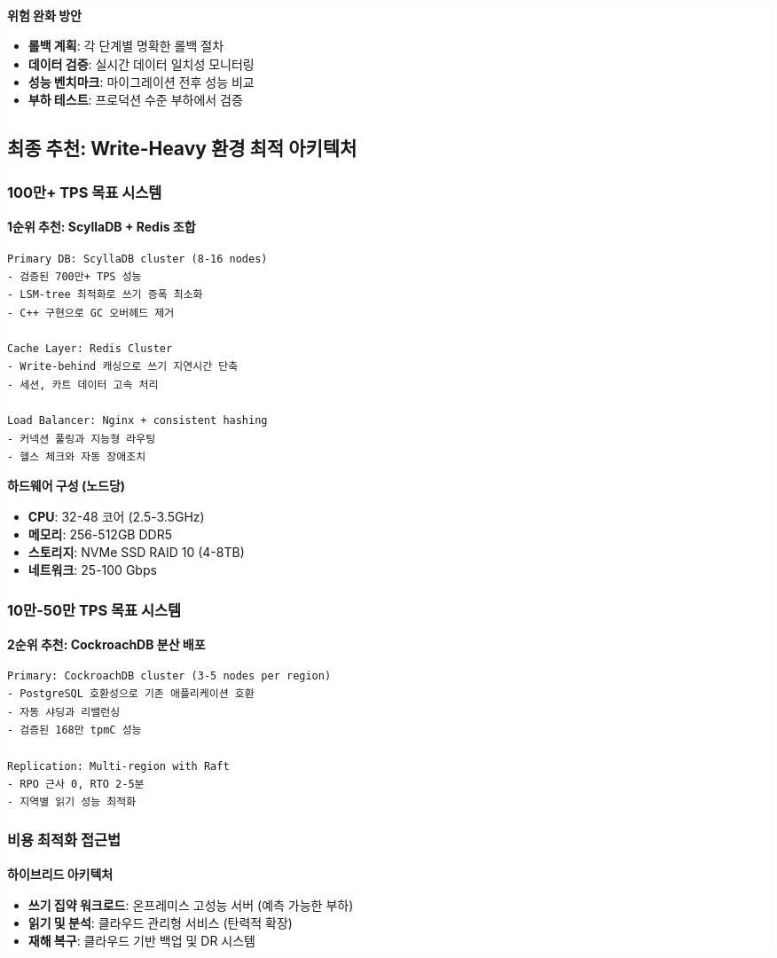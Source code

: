 **위험 완화 방안**
- **롤백 계획**: 각 단계별 명확한 롤백 절차
- **데이터 검증**: 실시간 데이터 일치성 모니터링
- **성능 벤치마크**: 마이그레이션 전후 성능 비교
- **부하 테스트**: 프로덕션 수준 부하에서 검증

## 최종 추천: Write-Heavy 환경 최적 아키텍처

### 100만+ TPS 목표 시스템

**1순위 추천: ScyllaDB + Redis 조합**
```
Primary DB: ScyllaDB cluster (8-16 nodes)
- 검증된 700만+ TPS 성능
- LSM-tree 최적화로 쓰기 증폭 최소화
- C++ 구현으로 GC 오버헤드 제거

Cache Layer: Redis Cluster
- Write-behind 캐싱으로 쓰기 지연시간 단축
- 세션, 카트 데이터 고속 처리

Load Balancer: Nginx + consistent hashing
- 커넥션 풀링과 지능형 라우팅
- 헬스 체크와 자동 장애조치
```

**하드웨어 구성 (노드당)**
- **CPU**: 32-48 코어 (2.5-3.5GHz)
- **메모리**: 256-512GB DDR5
- **스토리지**: NVMe SSD RAID 10 (4-8TB)
- **네트워크**: 25-100 Gbps

### 10만-50만 TPS 목표 시스템

**2순위 추천: CockroachDB 분산 배포**
```
Primary: CockroachDB cluster (3-5 nodes per region)
- PostgreSQL 호환성으로 기존 애플리케이션 호환
- 자동 샤딩과 리밸런싱
- 검증된 168만 tpmC 성능

Replication: Multi-region with Raft
- RPO 근사 0, RTO 2-5분
- 지역별 읽기 성능 최적화
```

### 비용 최적화 접근법

**하이브리드 아키텍처**
- **쓰기 집약 워크로드**: 온프레미스 고성능 서버 (예측 가능한 부하)
- **읽기 및 분석**: 클라우드 관리형 서비스 (탄력적 확장)
- **재해 복구**: 클라우드 기반 백업 및 DR 시스템
